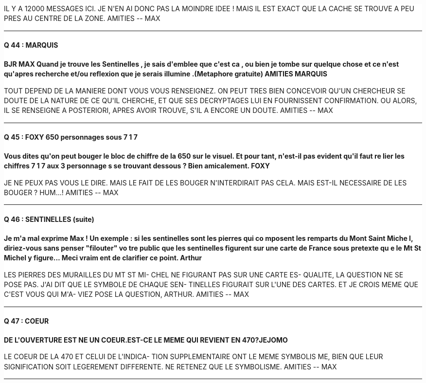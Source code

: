 IL Y A 12000 MESSAGES ICI. JE N'EN AI DONC PAS LA
MOINDRE IDEE ! MAIS IL EST EXACT QUE LA CACHE SE TROUVE A PEU PRES AU
CENTRE DE LA ZONE.  AMITIES -- MAX

---

#### Q 44 : MARQUIS

**BJR MAX  Quand je trouve les Sentinelles , je  sais
d'emblee que c'est ca , ou bien  je tombe sur quelque chose et ce n'est
qu'apres recherche et/ou reflexion que je serais illumine .(Metaphore
gratuite) AMITIES    MARQUIS**

TOUT DEPEND DE LA MANIERE DONT VOUS VOUS RENSEIGNEZ.
ON PEUT TRES BIEN  CONCEVOIR QU'UN CHERCHEUR SE DOUTE DE LA NATURE DE CE
 QU'IL CHERCHE, ET QUE SES DECRYPTAGES LUI EN FOURNISSENT  CONFIRMATION.
 OU ALORS, IL SE RENSEIGNE A POSTERIORI, APRES AVOIR TROUVE, S'IL A
ENCORE UN DOUTE. AMITIES -- MAX

---

#### Q 45 : FOXY 650 personnages sous 7 1 7

**Vous dites qu'on peut bouger le bloc de  chiffre de la
 650 sur le visuel. Et pour tant, n'est-il pas evident qu'il faut re
lier les chiffres 7 1 7 aux 3 personnage s se trouvant dessous ? Bien
amicalement. FOXY**

JE NE PEUX PAS VOUS LE DIRE. MAIS LE FAIT DE LES
BOUGER N'INTERDIRAIT PAS CELA. MAIS EST-IL NECESSAIRE DE LES BOUGER ?
HUM...! AMITIES -- MAX

---

#### Q 46 : SENTINELLES (suite)

**Je m'a mal exprime Max ! Un exemple : si  les
sentinelles sont les pierres qui co mposent les remparts du Mont Saint
Miche l, diriez-vous sans penser "filouter" vo tre public que les
sentinelles figurent  sur une carte de France sous pretexte qu e le Mt
St Michel y figure... Meci vraim ent de clarifier ce point. Arthur**

LES PIERRES DES MURAILLES DU MT ST MI- CHEL NE
FIGURANT PAS SUR UNE CARTE ES- QUALITE, LA QUESTION NE SE POSE PAS. J'AI
 DIT QUE LE SYMBOLE DE CHAQUE SEN- TINELLES FIGURAIT SUR L'UNE DES
CARTES. ET JE CROIS MEME QUE C'EST VOUS QUI M'A- VIEZ POSE LA QUESTION,
ARTHUR. AMITIES -- MAX

---

#### Q 47 : COEUR

**DE L'OUVERTURE EST NE UN COEUR.EST-CE LE  MEME QUI REVIENT EN 470?JEJOMO**

LE COEUR DE LA 470 ET CELUI DE L'INDICA- TION
SUPPLEMENTAIRE ONT LE MEME SYMBOLIS ME, BIEN QUE LEUR SIGNIFICATION SOIT
  LEGEREMENT DIFFERENTE. NE RETENEZ QUE LE SYMBOLISME. AMITIES -- MAX

---